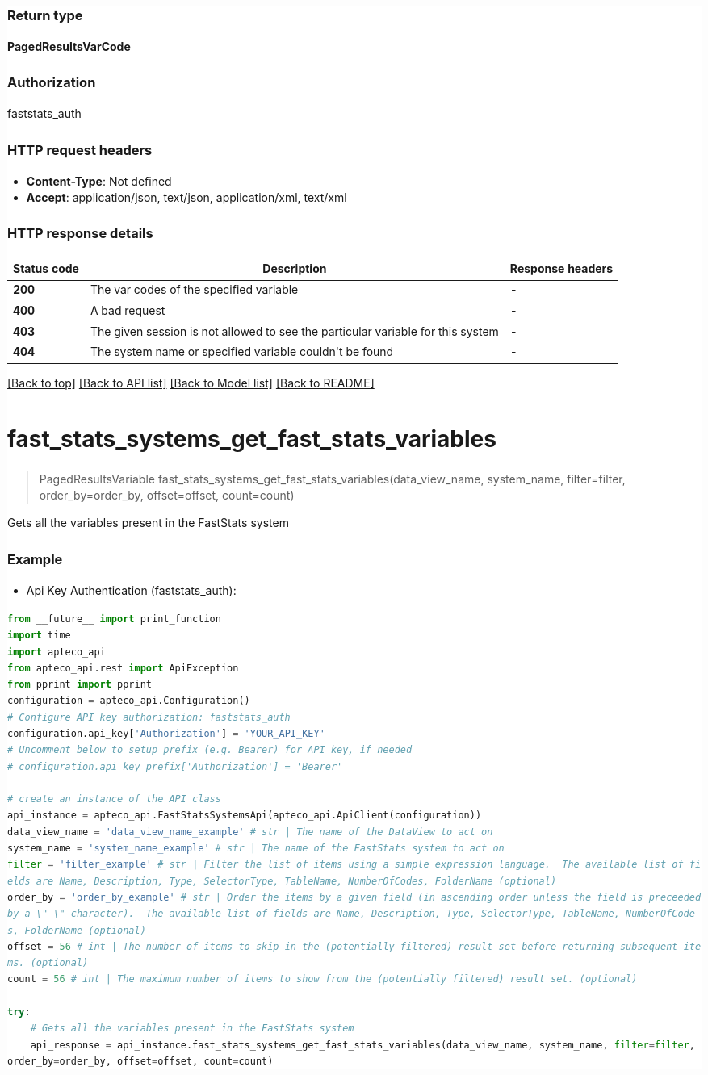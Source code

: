 ### Return type

[**PagedResultsVarCode**](PagedResultsVarCode.md)

### Authorization

[faststats_auth](../README.md#faststats_auth)

### HTTP request headers

 - **Content-Type**: Not defined
 - **Accept**: application/json, text/json, application/xml, text/xml

### HTTP response details
| Status code | Description | Response headers |
|-------------|-------------|------------------|
**200** | The var codes of the specified variable |  -  |
**400** | A bad request |  -  |
**403** | The given session is not allowed to see the particular variable for this system |  -  |
**404** | The system name or specified variable couldn&#39;t be found |  -  |

[[Back to top]](#) [[Back to API list]](../README.md#documentation-for-api-endpoints) [[Back to Model list]](../README.md#documentation-for-models) [[Back to README]](../README.md)

# **fast_stats_systems_get_fast_stats_variables**
> PagedResultsVariable fast_stats_systems_get_fast_stats_variables(data_view_name, system_name, filter=filter, order_by=order_by, offset=offset, count=count)

Gets all the variables present in the FastStats system

### Example

* Api Key Authentication (faststats_auth):
```python
from __future__ import print_function
import time
import apteco_api
from apteco_api.rest import ApiException
from pprint import pprint
configuration = apteco_api.Configuration()
# Configure API key authorization: faststats_auth
configuration.api_key['Authorization'] = 'YOUR_API_KEY'
# Uncomment below to setup prefix (e.g. Bearer) for API key, if needed
# configuration.api_key_prefix['Authorization'] = 'Bearer'

# create an instance of the API class
api_instance = apteco_api.FastStatsSystemsApi(apteco_api.ApiClient(configuration))
data_view_name = 'data_view_name_example' # str | The name of the DataView to act on
system_name = 'system_name_example' # str | The name of the FastStats system to act on
filter = 'filter_example' # str | Filter the list of items using a simple expression language.  The available list of fields are Name, Description, Type, SelectorType, TableName, NumberOfCodes, FolderName (optional)
order_by = 'order_by_example' # str | Order the items by a given field (in ascending order unless the field is preceeded by a \"-\" character).  The available list of fields are Name, Description, Type, SelectorType, TableName, NumberOfCodes, FolderName (optional)
offset = 56 # int | The number of items to skip in the (potentially filtered) result set before returning subsequent items. (optional)
count = 56 # int | The maximum number of items to show from the (potentially filtered) result set. (optional)

try:
    # Gets all the variables present in the FastStats system
    api_response = api_instance.fast_stats_systems_get_fast_stats_variables(data_view_name, system_name, filter=filter, order_by=order_by, offset=offset, count=count)
```